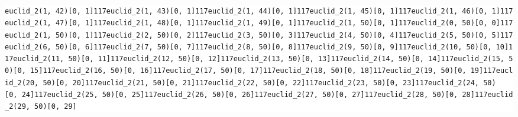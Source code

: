 <code>euclid_2(1,&nbsp;42)</code></td><td><code>[0,&nbsp;1]</code></td><td><code>1</code></td><td><code>1</code></td><td><code>7</code></td></tr><tr><td><code>euclid_2(1,&nbsp;43)</code></td><td><code>[0,&nbsp;1]</code></td><td><code>1</code></td><td><code>1</code></td><td><code>7</code></td></tr><tr><td><code>euclid_2(1,&nbsp;44)</code></td><td><code>[0,&nbsp;1]</code></td><td><code>1</code></td><td><code>1</code></td><td><code>7</code></td></tr><tr><td><code>euclid_2(1,&nbsp;45)</code></td><td><code>[0,&nbsp;1]</code></td><td><code>1</code></td><td><code>1</code></td><td><code>7</code></td></tr><tr><td><code>euclid_2(1,&nbsp;46)</code></td><td><code>[0,&nbsp;1]</code></td><td><code>1</code></td><td><code>1</code></td><td><code>7</code></td></tr><tr><td><code>euclid_2(1,&nbsp;47)</code></td><td><code>[0,&nbsp;1]</code></td><td><code>1</code></td><td><code>1</code></td><td><code>7</code></td></tr><tr><td><code>euclid_2(1,&nbsp;48)</code></td><td><code>[0,&nbsp;1]</code></td><td><code>1</code></td><td><code>1</code></td><td><code>7</code></td></tr><tr><td><code>euclid_2(1,&nbsp;49)</code></td><td><code>[0,&nbsp;1]</code></td><td><code>1</code></td><td><code>1</code></td><td><code>7</code></td></tr><tr><td><code>euclid_2(1,&nbsp;50)</code></td><td><code>[0,&nbsp;1]</code></td><td><code>1</code></td><td><code>1</code></td><td><code>7</code></td></tr><tr><td><code>euclid_2(0,&nbsp;50)</code></td><td><code>[0,&nbsp;0]</code></td><td><code>1</code></td><td><code>1</code></td><td><code>7</code></td></tr><tr><td><code>euclid_2(1,&nbsp;50)</code></td><td><code>[0,&nbsp;1]</code></td><td><code>1</code></td><td><code>1</code></td><td><code>7</code></td></tr><tr><td><code>euclid_2(2,&nbsp;50)</code></td><td><code>[0,&nbsp;2]</code></td><td><code>1</code></td><td><code>1</code></td><td><code>7</code></td></tr><tr><td><code>euclid_2(3,&nbsp;50)</code></td><td><code>[0,&nbsp;3]</code></td><td><code>1</code></td><td><code>1</code></td><td><code>7</code></td></tr><tr><td><code>euclid_2(4,&nbsp;50)</code></td><td><code>[0,&nbsp;4]</code></td><td><code>1</code></td><td><code>1</code></td><td><code>7</code></td></tr><tr><td><code>euclid_2(5,&nbsp;50)</code></td><td><code>[0,&nbsp;5]</code></td><td><code>1</code></td><td><code>1</code></td><td><code>7</code></td></tr><tr><td><code>euclid_2(6,&nbsp;50)</code></td><td><code>[0,&nbsp;6]</code></td><td><code>1</code></td><td><code>1</code></td><td><code>7</code></td></tr><tr><td><code>euclid_2(7,&nbsp;50)</code></td><td><code>[0,&nbsp;7]</code></td><td><code>1</code></td><td><code>1</code></td><td><code>7</code></td></tr><tr><td><code>euclid_2(8,&nbsp;50)</code></td><td><code>[0,&nbsp;8]</code></td><td><code>1</code></td><td><code>1</code></td><td><code>7</code></td></tr><tr><td><code>euclid_2(9,&nbsp;50)</code></td><td><code>[0,&nbsp;9]</code></td><td><code>1</code></td><td><code>1</code></td><td><code>7</code></td></tr><tr><td><code>euclid_2(10,&nbsp;50)</code></td><td><code>[0,&nbsp;10]</code></td><td><code>1</code></td><td><code>1</code></td><td><code>7</code></td></tr><tr><td><code>euclid_2(11,&nbsp;50)</code></td><td><code>[0,&nbsp;11]</code></td><td><code>1</code></td><td><code>1</code></td><td><code>7</code></td></tr><tr><td><code>euclid_2(12,&nbsp;50)</code></td><td><code>[0,&nbsp;12]</code></td><td><code>1</code></td><td><code>1</code></td><td><code>7</code></td></tr><tr><td><code>euclid_2(13,&nbsp;50)</code></td><td><code>[0,&nbsp;13]</code></td><td><code>1</code></td><td><code>1</code></td><td><code>7</code></td></tr><tr><td><code>euclid_2(14,&nbsp;50)</code></td><td><code>[0,&nbsp;14]</code></td><td><code>1</code></td><td><code>1</code></td><td><code>7</code></td></tr><tr><td><code>euclid_2(15,&nbsp;50)</code></td><td><code>[0,&nbsp;15]</code></td><td><code>1</code></td><td><code>1</code></td><td><code>7</code></td></tr><tr><td><code>euclid_2(16,&nbsp;50)</code></td><td><code>[0,&nbsp;16]</code></td><td><code>1</code></td><td><code>1</code></td><td><code>7</code></td></tr><tr><td><code>euclid_2(17,&nbsp;50)</code></td><td><code>[0,&nbsp;17]</code></td><td><code>1</code></td><td><code>1</code></td><td><code>7</code></td></tr><tr><td><code>euclid_2(18,&nbsp;50)</code></td><td><code>[0,&nbsp;18]</code></td><td><code>1</code></td><td><code>1</code></td><td><code>7</code></td></tr><tr><td><code>euclid_2(19,&nbsp;50)</code></td><td><code>[0,&nbsp;19]</code></td><td><code>1</code></td><td><code>1</code></td><td><code>7</code></td></tr><tr><td><code>euclid_2(20,&nbsp;50)</code></td><td><code>[0,&nbsp;20]</code></td><td><code>1</code></td><td><code>1</code></td><td><code>7</code></td></tr><tr><td><code>euclid_2(21,&nbsp;50)</code></td><td><code>[0,&nbsp;21]</code></td><td><code>1</code></td><td><code>1</code></td><td><code>7</code></td></tr><tr><td><code>euclid_2(22,&nbsp;50)</code></td><td><code>[0,&nbsp;22]</code></td><td><code>1</code></td><td><code>1</code></td><td><code>7</code></td></tr><tr><td><code>euclid_2(23,&nbsp;50)</code></td><td><code>[0,&nbsp;23]</code></td><td><code>1</code></td><td><code>1</code></td><td><code>7</code></td></tr><tr><td><code>euclid_2(24,&nbsp;50)</code></td><td><code>[0,&nbsp;24]</code></td><td><code>1</code></td><td><code>1</code></td><td><code>7</code></td></tr><tr><td><code>euclid_2(25,&nbsp;50)</code></td><td><code>[0,&nbsp;25]</code></td><td><code>1</code></td><td><code>1</code></td><td><code>7</code></td></tr><tr><td><code>euclid_2(26,&nbsp;50)</code></td><td><code>[0,&nbsp;26]</code></td><td><code>1</code></td><td><code>1</code></td><td><code>7</code></td></tr><tr><td><code>euclid_2(27,&nbsp;50)</code></td><td><code>[0,&nbsp;27]</code></td><td><code>1</code></td><td><code>1</code></td><td><code>7</code></td></tr><tr><td><code>euclid_2(28,&nbsp;50)</code></td><td><code>[0,&nbsp;28]</code></td><td><code>1</code></td><td><code>1</code></td><td><code>7</code></td></tr><tr><td><code>euclid_2(29,&nbsp;50)</code></td><td><code>[0,&nbsp;29]</code></td><td>